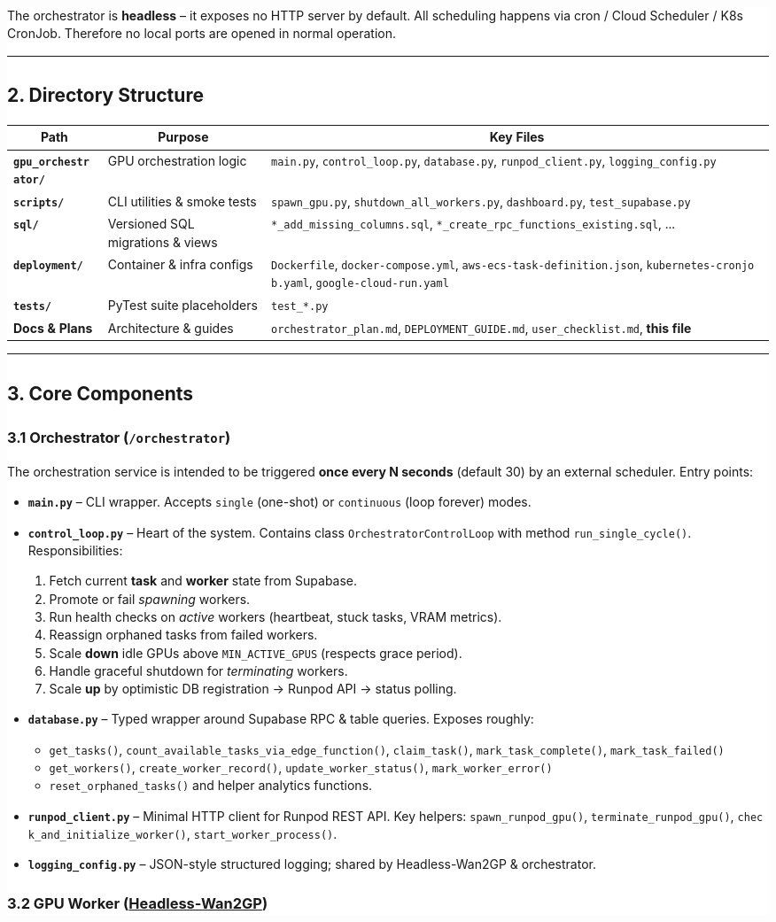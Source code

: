 The orchestrator is **headless** – it exposes no HTTP server by default. All scheduling happens via cron / Cloud Scheduler / K8s CronJob. Therefore no local ports are opened in normal operation.

---

## 2. Directory Structure

| Path | Purpose | Key Files |
|------|---------|-----------|
| **`gpu_orchestrator/`** | GPU orchestration logic | `main.py`, `control_loop.py`, `database.py`, `runpod_client.py`, `logging_config.py` |
| **`scripts/`** | CLI utilities & smoke tests | `spawn_gpu.py`, `shutdown_all_workers.py`, `dashboard.py`, `test_supabase.py` |
| **`sql/`** | Versioned SQL migrations & views | `*_add_missing_columns.sql`, `*_create_rpc_functions_existing.sql`, ... |
| **`deployment/`** | Container & infra configs | `Dockerfile`, `docker-compose.yml`, `aws-ecs-task-definition.json`, `kubernetes-cronjob.yaml`, `google-cloud-run.yaml` |
| **`tests/`** | PyTest suite placeholders | `test_*.py` |
| **Docs & Plans** | Architecture & guides | `orchestrator_plan.md`, `DEPLOYMENT_GUIDE.md`, `user_checklist.md`, **this file** |

---

## 3. Core Components

### 3.1 Orchestrator (`/orchestrator`)

The orchestration service is intended to be triggered **once every N seconds** (default 30) by an external scheduler. Entry points:

* **`main.py`** – CLI wrapper. Accepts `single` (one-shot) or `continuous` (loop forever) modes.
* **`control_loop.py`** – Heart of the system. Contains class `OrchestratorControlLoop` with method `run_single_cycle()`. Responsibilities:
  1. Fetch current **task** and **worker** state from Supabase.
  2. Promote or fail *spawning* workers.
  3. Run health checks on *active* workers (heartbeat, stuck tasks, VRAM metrics).
  4. Reassign orphaned tasks from failed workers.
  5. Scale **down** idle GPUs above `MIN_ACTIVE_GPUS` (respects grace period).
  6. Handle graceful shutdown for *terminating* workers.
  7. Scale **up** by optimistic DB registration → Runpod API → status polling.

* **`database.py`** – Typed wrapper around Supabase RPC & table queries. Exposes roughly:
  - `get_tasks()`, `count_available_tasks_via_edge_function()`, `claim_task()`, `mark_task_complete()`, `mark_task_failed()`
  - `get_workers()`, `create_worker_record()`, `update_worker_status()`, `mark_worker_error()`
  - `reset_orphaned_tasks()` and helper analytics functions.

* **`runpod_client.py`** – Minimal HTTP client for Runpod REST API. Key helpers: `spawn_runpod_gpu()`, `terminate_runpod_gpu()`, `check_and_initialize_worker()`, `start_worker_process()`.

* **`logging_config.py`** – JSON-style structured logging; shared by Headless-Wan2GP & orchestrator.

### 3.2 GPU Worker ([Headless-Wan2GP](https://github.com/peteromallet/Headless-Wan2GP))
